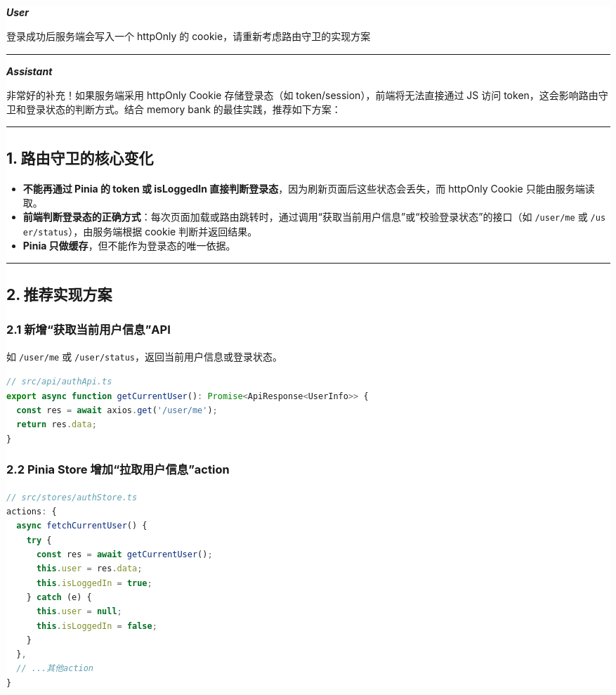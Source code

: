 _**User**_

登录成功后服务端会写入一个 httpOnly 的 cookie，请重新考虑路由守卫的实现方案

---

_**Assistant**_

非常好的补充！如果服务端采用 httpOnly Cookie 存储登录态（如 token/session），前端将无法直接通过 JS 访问 token，这会影响路由守卫和登录状态的判断方式。结合 memory bank 的最佳实践，推荐如下方案：

---

## 1. 路由守卫的核心变化

- **不能再通过 Pinia 的 token 或 isLoggedIn 直接判断登录态**，因为刷新页面后这些状态会丢失，而 httpOnly Cookie 只能由服务端读取。
- **前端判断登录态的正确方式**：每次页面加载或路由跳转时，通过调用“获取当前用户信息”或“校验登录状态”的接口（如 `/user/me` 或 `/user/status`），由服务端根据 cookie 判断并返回结果。
- **Pinia 只做缓存**，但不能作为登录态的唯一依据。

---

## 2. 推荐实现方案

### 2.1 新增“获取当前用户信息”API

如 `/user/me` 或 `/user/status`，返回当前用户信息或登录状态。

```ts
// src/api/authApi.ts
export async function getCurrentUser(): Promise<ApiResponse<UserInfo>> {
  const res = await axios.get('/user/me');
  return res.data;
}
```

### 2.2 Pinia Store 增加“拉取用户信息”action

```ts
// src/stores/authStore.ts
actions: {
  async fetchCurrentUser() {
    try {
      const res = await getCurrentUser();
      this.user = res.data;
      this.isLoggedIn = true;
    } catch (e) {
      this.user = null;
      this.isLoggedIn = false;
    }
  },
  // ...其他action
}
```
